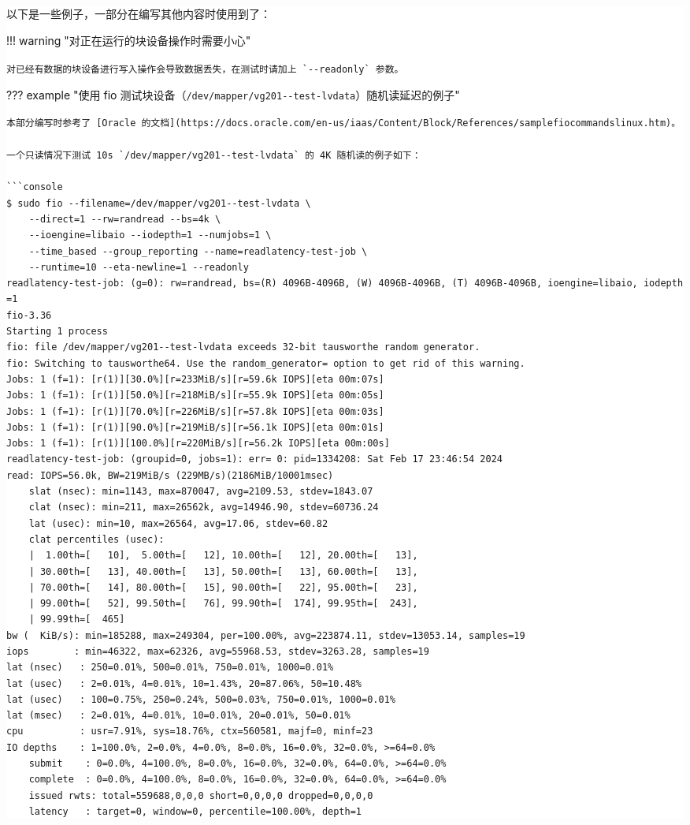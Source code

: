 以下是一些例子，一部分在编写其他内容时使用到了：

!!! warning "对正在运行的块设备操作时需要小心"

    对已经有数据的块设备进行写入操作会导致数据丢失，在测试时请加上 `--readonly` 参数。

??? example "使用 fio 测试块设备（`/dev/mapper/vg201--test-lvdata`）随机读延迟的例子"

    本部分编写时参考了 [Oracle 的文档](https://docs.oracle.com/en-us/iaas/Content/Block/References/samplefiocommandslinux.htm)。

    一个只读情况下测试 10s `/dev/mapper/vg201--test-lvdata` 的 4K 随机读的例子如下：

    ```console
    $ sudo fio --filename=/dev/mapper/vg201--test-lvdata \
        --direct=1 --rw=randread --bs=4k \
        --ioengine=libaio --iodepth=1 --numjobs=1 \
        --time_based --group_reporting --name=readlatency-test-job \
        --runtime=10 --eta-newline=1 --readonly
    readlatency-test-job: (g=0): rw=randread, bs=(R) 4096B-4096B, (W) 4096B-4096B, (T) 4096B-4096B, ioengine=libaio, iodepth=1
    fio-3.36
    Starting 1 process
    fio: file /dev/mapper/vg201--test-lvdata exceeds 32-bit tausworthe random generator.
    fio: Switching to tausworthe64. Use the random_generator= option to get rid of this warning.
    Jobs: 1 (f=1): [r(1)][30.0%][r=233MiB/s][r=59.6k IOPS][eta 00m:07s]
    Jobs: 1 (f=1): [r(1)][50.0%][r=218MiB/s][r=55.9k IOPS][eta 00m:05s] 
    Jobs: 1 (f=1): [r(1)][70.0%][r=226MiB/s][r=57.8k IOPS][eta 00m:03s] 
    Jobs: 1 (f=1): [r(1)][90.0%][r=219MiB/s][r=56.1k IOPS][eta 00m:01s] 
    Jobs: 1 (f=1): [r(1)][100.0%][r=220MiB/s][r=56.2k IOPS][eta 00m:00s]
    readlatency-test-job: (groupid=0, jobs=1): err= 0: pid=1334208: Sat Feb 17 23:46:54 2024
    read: IOPS=56.0k, BW=219MiB/s (229MB/s)(2186MiB/10001msec)
        slat (nsec): min=1143, max=870047, avg=2109.53, stdev=1843.07
        clat (nsec): min=211, max=26562k, avg=14946.90, stdev=60736.24
        lat (usec): min=10, max=26564, avg=17.06, stdev=60.82
        clat percentiles (usec):
        |  1.00th=[   10],  5.00th=[   12], 10.00th=[   12], 20.00th=[   13],
        | 30.00th=[   13], 40.00th=[   13], 50.00th=[   13], 60.00th=[   13],
        | 70.00th=[   14], 80.00th=[   15], 90.00th=[   22], 95.00th=[   23],
        | 99.00th=[   52], 99.50th=[   76], 99.90th=[  174], 99.95th=[  243],
        | 99.99th=[  465]
    bw (  KiB/s): min=185288, max=249304, per=100.00%, avg=223874.11, stdev=13053.14, samples=19
    iops        : min=46322, max=62326, avg=55968.53, stdev=3263.28, samples=19
    lat (nsec)   : 250=0.01%, 500=0.01%, 750=0.01%, 1000=0.01%
    lat (usec)   : 2=0.01%, 4=0.01%, 10=1.43%, 20=87.06%, 50=10.48%
    lat (usec)   : 100=0.75%, 250=0.24%, 500=0.03%, 750=0.01%, 1000=0.01%
    lat (msec)   : 2=0.01%, 4=0.01%, 10=0.01%, 20=0.01%, 50=0.01%
    cpu          : usr=7.91%, sys=18.76%, ctx=560581, majf=0, minf=23
    IO depths    : 1=100.0%, 2=0.0%, 4=0.0%, 8=0.0%, 16=0.0%, 32=0.0%, >=64=0.0%
        submit    : 0=0.0%, 4=100.0%, 8=0.0%, 16=0.0%, 32=0.0%, 64=0.0%, >=64=0.0%
        complete  : 0=0.0%, 4=100.0%, 8=0.0%, 16=0.0%, 32=0.0%, 64=0.0%, >=64=0.0%
        issued rwts: total=559688,0,0,0 short=0,0,0,0 dropped=0,0,0,0
        latency   : target=0, window=0, percentile=100.00%, depth=1


[^1]: IOPS 为每秒的 I/O 操作数，可以简单认为是命令操作延迟的倒数。
